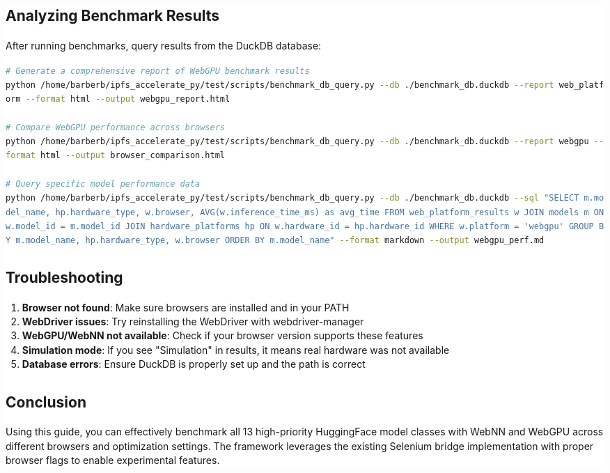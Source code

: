 ## Analyzing Benchmark Results

After running benchmarks, query results from the DuckDB database:

```bash
# Generate a comprehensive report of WebGPU benchmark results
python /home/barberb/ipfs_accelerate_py/test/scripts/benchmark_db_query.py --db ./benchmark_db.duckdb --report web_platform --format html --output webgpu_report.html

# Compare WebGPU performance across browsers
python /home/barberb/ipfs_accelerate_py/test/scripts/benchmark_db_query.py --db ./benchmark_db.duckdb --report webgpu --format html --output browser_comparison.html

# Query specific model performance data
python /home/barberb/ipfs_accelerate_py/test/scripts/benchmark_db_query.py --db ./benchmark_db.duckdb --sql "SELECT m.model_name, hp.hardware_type, w.browser, AVG(w.inference_time_ms) as avg_time FROM web_platform_results w JOIN models m ON w.model_id = m.model_id JOIN hardware_platforms hp ON w.hardware_id = hp.hardware_id WHERE w.platform = 'webgpu' GROUP BY m.model_name, hp.hardware_type, w.browser ORDER BY m.model_name" --format markdown --output webgpu_perf.md
```

## Troubleshooting

1. **Browser not found**: Make sure browsers are installed and in your PATH
2. **WebDriver issues**: Try reinstalling the WebDriver with webdriver-manager
3. **WebGPU/WebNN not available**: Check if your browser version supports these features
4. **Simulation mode**: If you see "Simulation" in results, it means real hardware was not available
5. **Database errors**: Ensure DuckDB is properly set up and the path is correct

## Conclusion

Using this guide, you can effectively benchmark all 13 high-priority HuggingFace model classes with WebNN and WebGPU across different browsers and optimization settings. The framework leverages the existing Selenium bridge implementation with proper browser flags to enable experimental features.